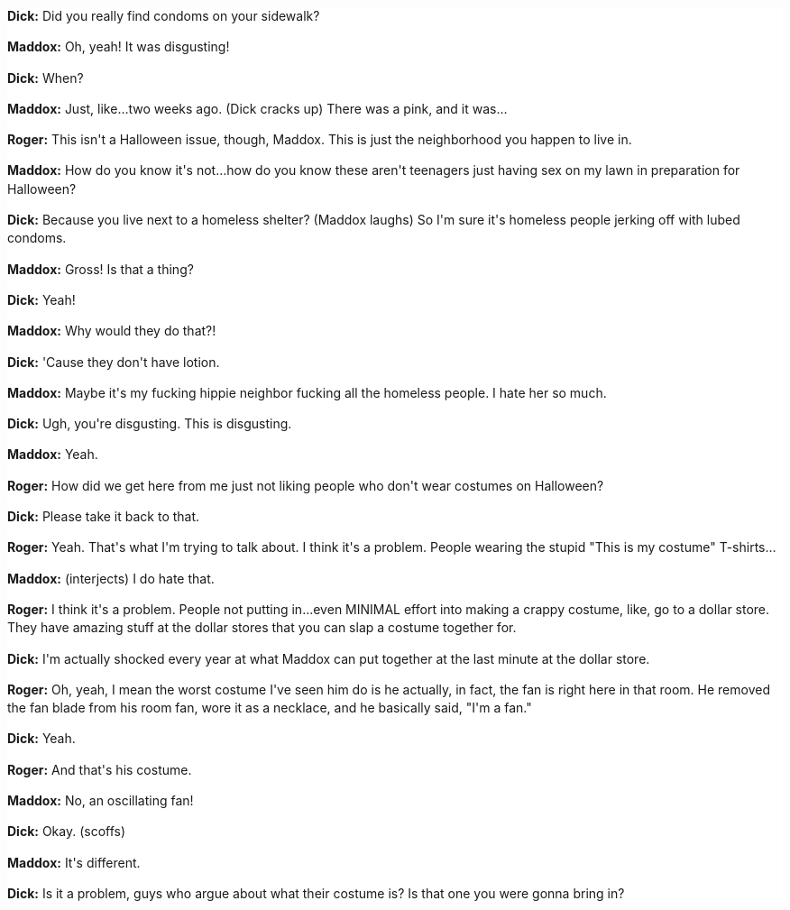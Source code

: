 **Dick:** Did you really find condoms on your sidewalk?

**Maddox:** Oh, yeah! It was disgusting!

**Dick:** When?

**Maddox:** Just, like…two weeks ago. (Dick cracks up) There was a pink, and it was…

**Roger:** This isn't a Halloween issue, though, Maddox. This is just the neighborhood you happen to live in.

**Maddox:** How do you know it's not…how do you know these aren't teenagers just having sex on my lawn in preparation for Halloween?

**Dick:** Because you live next to a homeless shelter? (Maddox laughs) So I'm sure it's homeless people jerking off with lubed condoms.

**Maddox:** Gross! Is that a thing?

**Dick:** Yeah!

**Maddox:** Why would they do that?!

**Dick:** 'Cause they don't have lotion.

**Maddox:** Maybe it's my fucking hippie neighbor fucking all the homeless people. I hate her so much.

**Dick:** Ugh, you're disgusting. This is disgusting.

**Maddox:** Yeah.

**Roger:** How did we get here from me just not liking people who don't wear costumes on Halloween?

**Dick:** Please take it back to that.

**Roger:** Yeah. That's what I'm trying to talk about. I think it's a problem. People wearing the stupid "This is my costume" T-shirts…

**Maddox:** (interjects) I do hate that.

**Roger:** I think it's a problem. People not putting in…even MINIMAL effort into making a crappy costume, like, go to a dollar store. They have amazing stuff at the dollar stores that you can slap a costume together for.

**Dick:** I'm actually shocked every year at what Maddox can put together at the last minute at the dollar store.

**Roger:** Oh, yeah, I mean the worst costume I've seen him do is he actually, in fact, the fan is right here in that room. He removed the fan blade from his room fan, wore it as a necklace, and he basically said, "I'm a fan."

**Dick:** Yeah.

**Roger:** And that's his costume.

**Maddox:** No, an oscillating fan!

**Dick:** Okay. (scoffs)

**Maddox:** It's different.

**Dick:** Is it a problem, guys who argue about what their costume is? Is that one you were gonna bring in?
